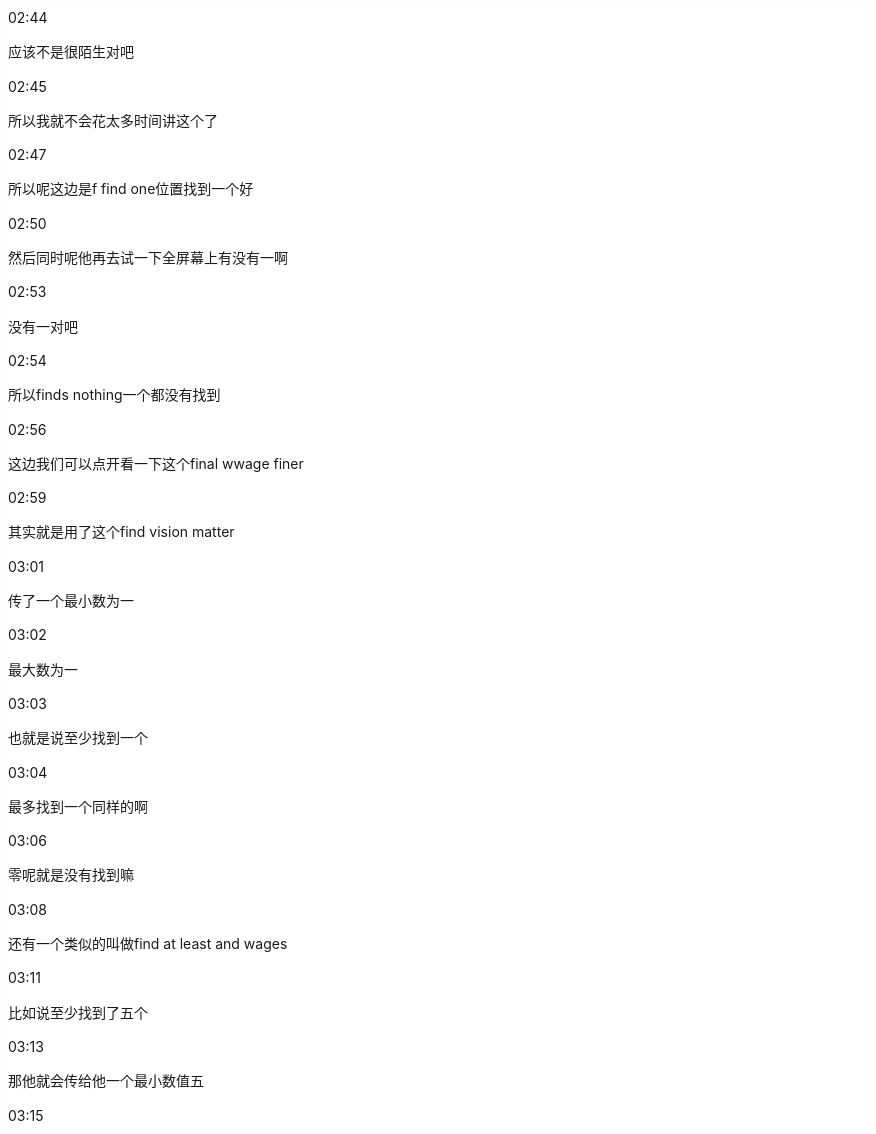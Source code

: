 02:44

应该不是很陌生对吧

02:45

所以我就不会花太多时间讲这个了

02:47

所以呢这边是f find one位置找到一个好

02:50

然后同时呢他再去试一下全屏幕上有没有一啊

02:53

没有一对吧

02:54

所以finds nothing一个都没有找到

02:56

这边我们可以点开看一下这个final wwage finer

02:59

其实就是用了这个find vision matter

03:01

传了一个最小数为一

03:02

最大数为一

03:03

也就是说至少找到一个

03:04

最多找到一个同样的啊

03:06

零呢就是没有找到嘛

03:08

还有一个类似的叫做find at least and wages

03:11

比如说至少找到了五个

03:13

那他就会传给他一个最小数值五

03:15
